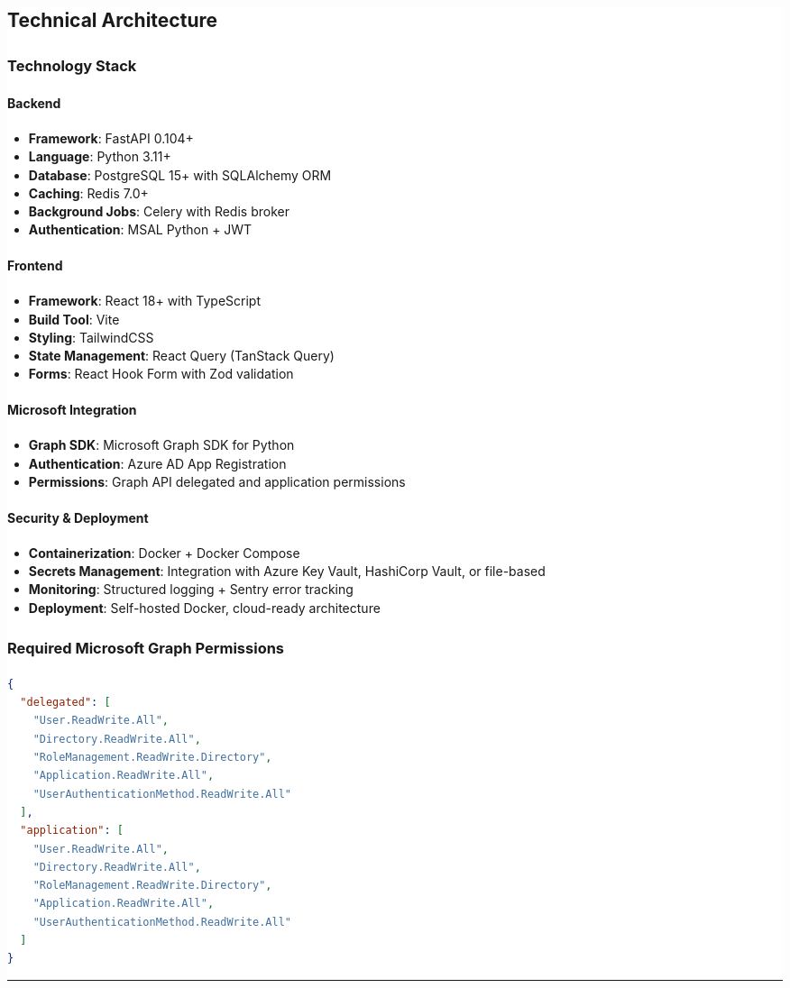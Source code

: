 
## Technical Architecture

### Technology Stack

#### Backend
- **Framework**: FastAPI 0.104+
- **Language**: Python 3.11+
- **Database**: PostgreSQL 15+ with SQLAlchemy ORM
- **Caching**: Redis 7.0+
- **Background Jobs**: Celery with Redis broker
- **Authentication**: MSAL Python + JWT

#### Frontend
- **Framework**: React 18+ with TypeScript
- **Build Tool**: Vite
- **Styling**: TailwindCSS
- **State Management**: React Query (TanStack Query)
- **Forms**: React Hook Form with Zod validation

#### Microsoft Integration
- **Graph SDK**: Microsoft Graph SDK for Python
- **Authentication**: Azure AD App Registration
- **Permissions**: Graph API delegated and application permissions

#### Security & Deployment
- **Containerization**: Docker + Docker Compose
- **Secrets Management**: Integration with Azure Key Vault, HashiCorp Vault, or file-based
- **Monitoring**: Structured logging + Sentry error tracking
- **Deployment**: Self-hosted Docker, cloud-ready architecture

### Required Microsoft Graph Permissions
```json
{
  "delegated": [
    "User.ReadWrite.All",
    "Directory.ReadWrite.All",
    "RoleManagement.ReadWrite.Directory",
    "Application.ReadWrite.All",
    "UserAuthenticationMethod.ReadWrite.All"
  ],
  "application": [
    "User.ReadWrite.All",
    "Directory.ReadWrite.All",
    "RoleManagement.ReadWrite.Directory",
    "Application.ReadWrite.All",
    "UserAuthenticationMethod.ReadWrite.All"
  ]
}
```

---